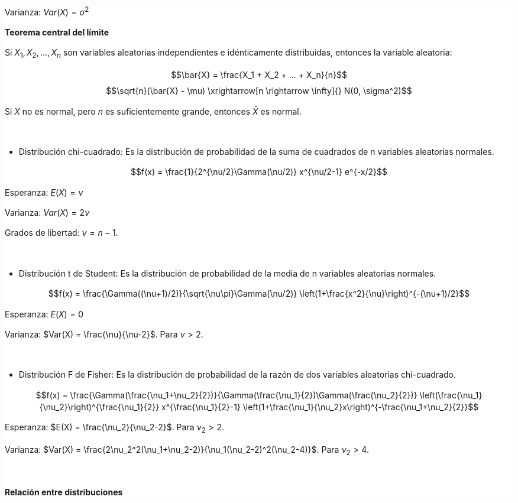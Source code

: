 Varianza: $Var(X) = \sigma^2$


**Teorema central del límite**

Si $X_1, X_2, ..., X_n$ son variables aleatorias independientes e idénticamente distribuidas, entonces la variable aleatoria:

$$\bar{X} = \frac{X_1 + X_2 + ... + X_n}{n}$$
$$\sqrt{n}(\bar{X} - \mu) \xrightarrow[n \rightarrow \infty]{} N(0, \sigma^2)$$

Si $X$ no es normal, pero $n$ es suficientemente grande, entonces $\bar{X}$ es normal.


<br>

- Distribución chi-cuadrado: Es la distribución de probabilidad de la suma de cuadrados de n variables aleatorias normales.

$$f(x) = \frac{1}{2^{\nu/2}\Gamma(\nu/2)} x^{\nu/2-1} e^{-x/2}$$

Esperanza: $E(X) = \nu$

Varianza: $Var(X) = 2\nu$

Grados de libertad: $\nu = n-1$. 

<br>

- Distribución t de Student: Es la distribución de probabilidad de la media de n variables aleatorias normales.

$$f(x) = \frac{\Gamma((\nu+1)/2)}{\sqrt{\nu\pi}\Gamma(\nu/2)} \left(1+\frac{x^2}{\nu}\right)^{-(\nu+1)/2}$$

Esperanza: $E(X) = 0$

Varianza: $Var(X) = \frac{\nu}{\nu-2}$. Para $\nu > 2$.

<br>

- Distribución F de Fisher: Es la distribución de probabilidad de la razón de dos variables aleatorias chi-cuadrado.

$$f(x) = \frac{\Gamma(\frac{\nu_1+\nu_2}{2})}{\Gamma(\frac{\nu_1}{2})\Gamma(\frac{\nu_2}{2})} \left(\frac{\nu_1}{\nu_2}\right)^{\frac{\nu_1}{2}} x^{\frac{\nu_1}{2}-1} \left(1+\frac{\nu_1}{\nu_2}x\right)^{-\frac{\nu_1+\nu_2}{2}}$$

Esperanza: $E(X) = \frac{\nu_2}{\nu_2-2}$. Para $\nu_2 > 2$.

Varianza: $Var(X) = \frac{2\nu_2^2(\nu_1+\nu_2-2)}{\nu_1(\nu_2-2)^2(\nu_2-4)}$. Para $\nu_2 > 4$.

<br>

**Relación entre distribuciones**

<p align="center">